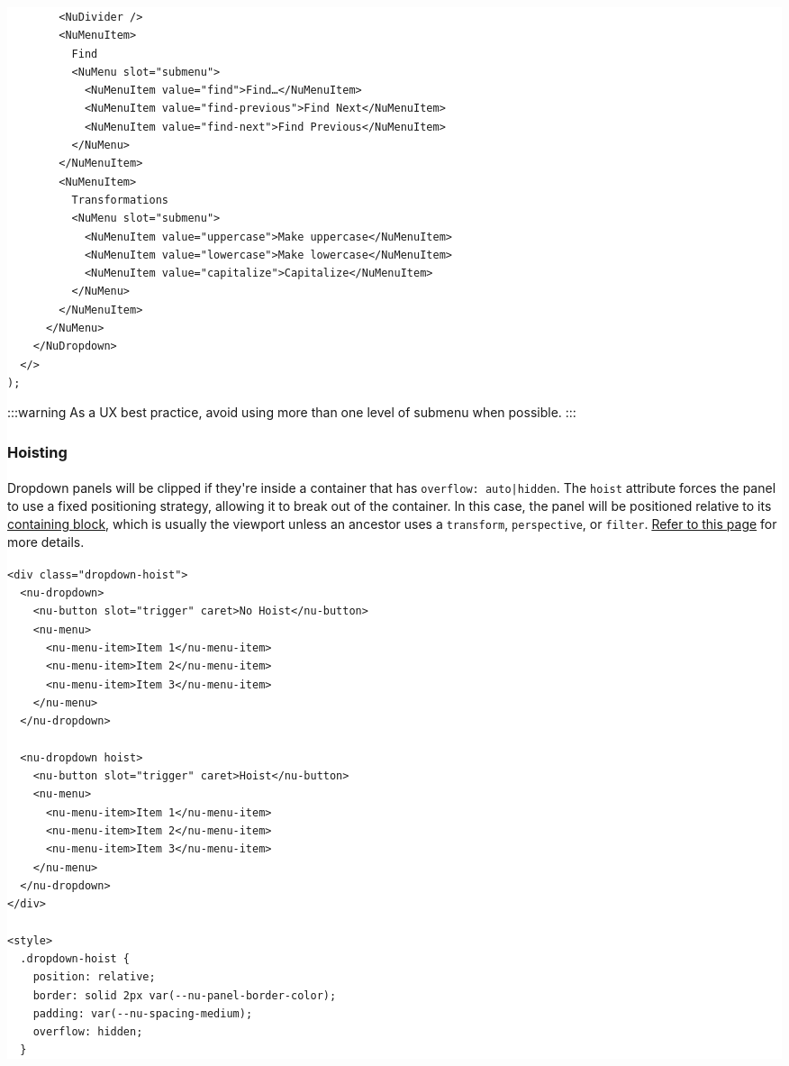 ```jsx:react
        <NuDivider />
        <NuMenuItem>
          Find
          <NuMenu slot="submenu">
            <NuMenuItem value="find">Find…</NuMenuItem>
            <NuMenuItem value="find-previous">Find Next</NuMenuItem>
            <NuMenuItem value="find-next">Find Previous</NuMenuItem>
          </NuMenu>
        </NuMenuItem>
        <NuMenuItem>
          Transformations
          <NuMenu slot="submenu">
            <NuMenuItem value="uppercase">Make uppercase</NuMenuItem>
            <NuMenuItem value="lowercase">Make lowercase</NuMenuItem>
            <NuMenuItem value="capitalize">Capitalize</NuMenuItem>
          </NuMenu>
        </NuMenuItem>
      </NuMenu>
    </NuDropdown>
  </>
);
```

:::warning
As a UX best practice, avoid using more than one level of submenu when possible.
:::

### Hoisting

Dropdown panels will be clipped if they're inside a container that has `overflow: auto|hidden`. The `hoist` attribute forces the panel to use a fixed positioning strategy, allowing it to break out of the container. In this case, the panel will be positioned relative to its [containing block](https://developer.mozilla.org/en-US/docs/Web/CSS/Containing_block#Identifying_the_containing_block), which is usually the viewport unless an ancestor uses a `transform`, `perspective`, or `filter`. [Refer to this page](https://developer.mozilla.org/en-US/docs/Web/CSS/position#fixed) for more details.

```html:preview
<div class="dropdown-hoist">
  <nu-dropdown>
    <nu-button slot="trigger" caret>No Hoist</nu-button>
    <nu-menu>
      <nu-menu-item>Item 1</nu-menu-item>
      <nu-menu-item>Item 2</nu-menu-item>
      <nu-menu-item>Item 3</nu-menu-item>
    </nu-menu>
  </nu-dropdown>

  <nu-dropdown hoist>
    <nu-button slot="trigger" caret>Hoist</nu-button>
    <nu-menu>
      <nu-menu-item>Item 1</nu-menu-item>
      <nu-menu-item>Item 2</nu-menu-item>
      <nu-menu-item>Item 3</nu-menu-item>
    </nu-menu>
  </nu-dropdown>
</div>

<style>
  .dropdown-hoist {
    position: relative;
    border: solid 2px var(--nu-panel-border-color);
    padding: var(--nu-spacing-medium);
    overflow: hidden;
  }
```
